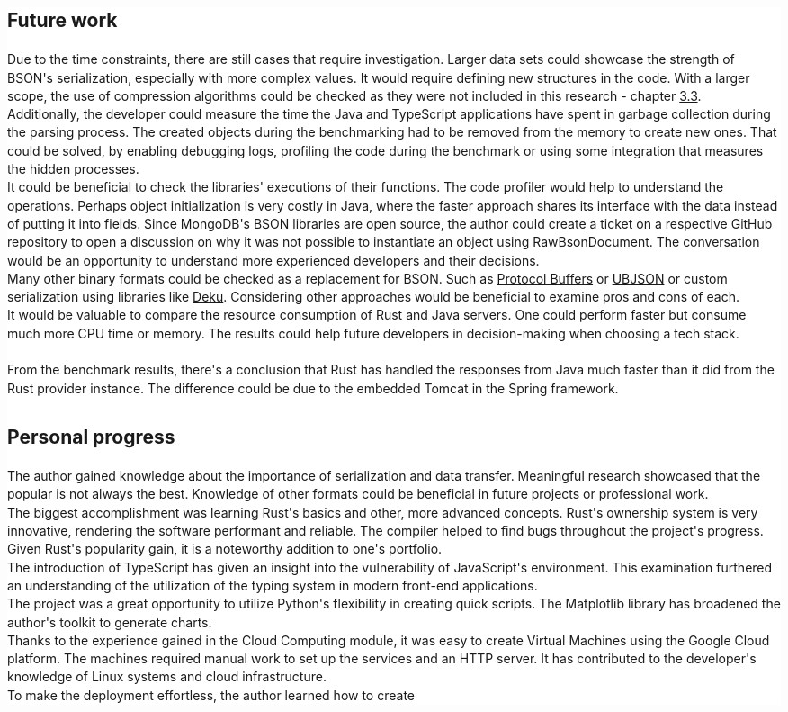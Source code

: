 Future work
-----------

Due to the time constraints, there are still cases that require
investigation. Larger data sets could showcase the strength of BSON's
serialization, especially with more complex values. It would require
defining new structures in the code. With a larger scope, the use of
compression algorithms could be checked as they were not included in
this research - chapter [3.3](#spaceViotti).\
Additionally, the developer could measure the time the Java and
TypeScript applications have spent in garbage collection during the
parsing process. The created objects during the benchmarking had to be
removed from the memory to create new ones. That could be solved, by
enabling debugging logs, profiling the code during the benchmark or
using some integration that measures the hidden processes.\
It could be beneficial to check the libraries' executions of their
functions. The code profiler would help to understand the operations.
Perhaps object initialization is very costly in Java, where the faster
approach shares its interface with the data instead of putting it into
fields. Since MongoDB's BSON libraries are open source, the author could
create a ticket on a respective GitHub repository to open a discussion
on why it was not possible to instantiate an object using
RawBsonDocument. The conversation would be an opportunity to understand
more experienced developers and their decisions.\
Many other binary formats could be checked as a replacement for BSON.
Such as [Protocol Buffers](https://protobuf.dev/) or
[UBJSON](https://ubjson.org/) or custom serialization using libraries
like [Deku](https://docs.rs/deku/latest/deku/). Considering other
approaches would be beneficial to examine pros and cons of each.\
It would be valuable to compare the resource consumption of Rust and
Java servers. One could perform faster but consume much more CPU time or
memory. The results could help future developers in decision-making when
choosing a tech stack.\
\
From the benchmark results, there's a conclusion that Rust has handled
the responses from Java much faster than it did from the Rust provider
instance. The difference could be due to the embedded Tomcat in the
Spring framework.

Personal progress
-----------------

The author gained knowledge about the importance of serialization and
data transfer. Meaningful research showcased that the popular is not
always the best. Knowledge of other formats could be beneficial in
future projects or professional work.\
The biggest accomplishment was learning Rust's basics and other, more
advanced concepts. Rust's ownership system is very innovative, rendering
the software performant and reliable. The compiler helped to find bugs
throughout the project's progress. Given Rust's popularity gain, it is a
noteworthy addition to one's portfolio.\
The introduction of TypeScript has given an insight into the
vulnerability of JavaScript's environment. This examination furthered an
understanding of the utilization of the typing system in modern
front-end applications.\
The project was a great opportunity to utilize Python's flexibility in
creating quick scripts. The Matplotlib library has broadened the
author's toolkit to generate charts.\
Thanks to the experience gained in the Cloud Computing module, it was
easy to create Virtual Machines using the Google Cloud platform. The
machines required manual work to set up the services and an HTTP server.
It has contributed to the developer's knowledge of Linux systems and
cloud infrastructure.\
To make the deployment effortless, the author learned how to create